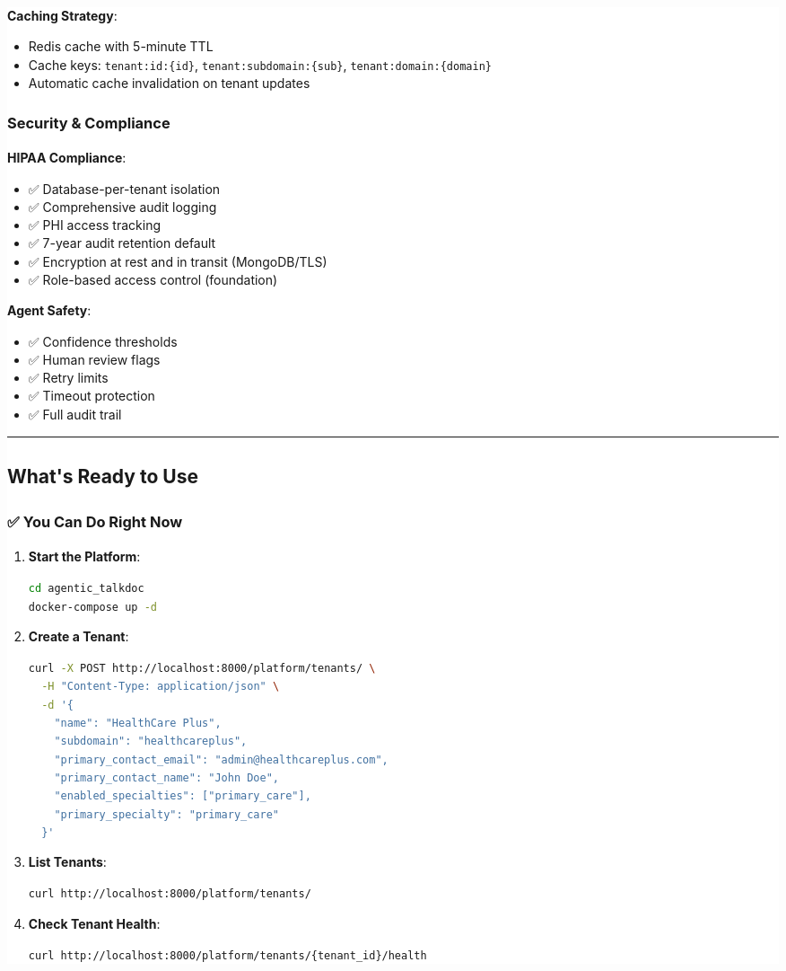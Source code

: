 **Caching Strategy**:
- Redis cache with 5-minute TTL
- Cache keys: `tenant:id:{id}`, `tenant:subdomain:{sub}`, `tenant:domain:{domain}`
- Automatic cache invalidation on tenant updates

### Security & Compliance

**HIPAA Compliance**:
- ✅ Database-per-tenant isolation
- ✅ Comprehensive audit logging
- ✅ PHI access tracking
- ✅ 7-year audit retention default
- ✅ Encryption at rest and in transit (MongoDB/TLS)
- ✅ Role-based access control (foundation)

**Agent Safety**:
- ✅ Confidence thresholds
- ✅ Human review flags
- ✅ Retry limits
- ✅ Timeout protection
- ✅ Full audit trail

---

## What's Ready to Use

### ✅ You Can Do Right Now

1. **Start the Platform**:
   ```bash
   cd agentic_talkdoc
   docker-compose up -d
   ```

2. **Create a Tenant**:
   ```bash
   curl -X POST http://localhost:8000/platform/tenants/ \
     -H "Content-Type: application/json" \
     -d '{
       "name": "HealthCare Plus",
       "subdomain": "healthcareplus",
       "primary_contact_email": "admin@healthcareplus.com",
       "primary_contact_name": "John Doe",
       "enabled_specialties": ["primary_care"],
       "primary_specialty": "primary_care"
     }'
   ```

3. **List Tenants**:
   ```bash
   curl http://localhost:8000/platform/tenants/
   ```

4. **Check Tenant Health**:
   ```bash
   curl http://localhost:8000/platform/tenants/{tenant_id}/health
   ```
